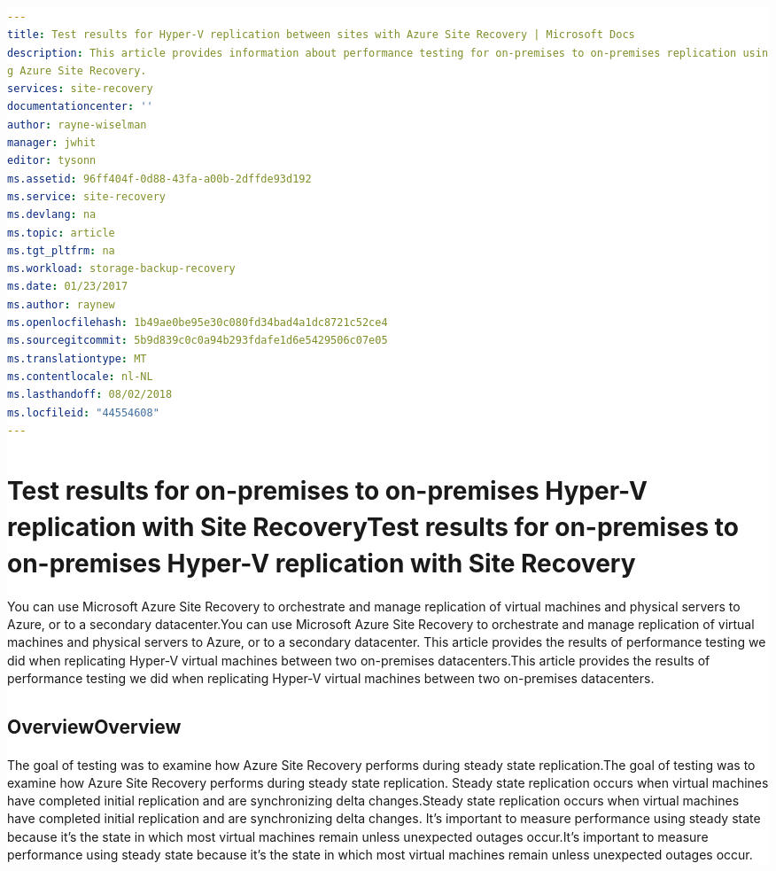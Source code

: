 ```yaml
---
title: Test results for Hyper-V replication between sites with Azure Site Recovery | Microsoft Docs
description: This article provides information about performance testing for on-premises to on-premises replication using Azure Site Recovery.
services: site-recovery
documentationcenter: ''
author: rayne-wiselman
manager: jwhit
editor: tysonn
ms.assetid: 96ff404f-0d88-43fa-a00b-2dffde93d192
ms.service: site-recovery
ms.devlang: na
ms.topic: article
ms.tgt_pltfrm: na
ms.workload: storage-backup-recovery
ms.date: 01/23/2017
ms.author: raynew
ms.openlocfilehash: 1b49ae0be95e30c080fd34bad4a1dc8721c52ce4
ms.sourcegitcommit: 5b9d839c0c0a94b293fdafe1d6e5429506c07e05
ms.translationtype: MT
ms.contentlocale: nl-NL
ms.lasthandoff: 08/02/2018
ms.locfileid: "44554608"
---
```

# <a name="test-results-for-on-premises-to-on-premises-hyper-v-replication-with-site-recovery"></a><span data-ttu-id="ca810-103">Test results for on-premises to on-premises Hyper-V replication with Site Recovery</span><span class="sxs-lookup"><span data-stu-id="ca810-103">Test results for on-premises to on-premises Hyper-V replication with Site Recovery</span></span>
<span data-ttu-id="ca810-104">You can use Microsoft Azure Site Recovery to orchestrate and manage replication of virtual machines and physical servers to Azure, or to a secondary datacenter.</span><span class="sxs-lookup"><span data-stu-id="ca810-104">You can use Microsoft Azure Site Recovery to orchestrate and manage replication of virtual machines and physical servers to Azure, or to a secondary datacenter.</span></span> <span data-ttu-id="ca810-105">This article provides the results of performance testing we did when replicating Hyper-V virtual machines between two on-premises datacenters.</span><span class="sxs-lookup"><span data-stu-id="ca810-105">This article provides the results of performance testing we did when replicating Hyper-V virtual machines between two on-premises datacenters.</span></span>

## <a name="overview"></a><span data-ttu-id="ca810-106">Overview</span><span class="sxs-lookup"><span data-stu-id="ca810-106">Overview</span></span>
<span data-ttu-id="ca810-107">The goal of testing was to examine how Azure Site Recovery performs during steady state replication.</span><span class="sxs-lookup"><span data-stu-id="ca810-107">The goal of testing was to examine how Azure Site Recovery performs during steady state replication.</span></span> <span data-ttu-id="ca810-108">Steady state replication occurs when virtual machines have completed initial replication and are synchronizing delta changes.</span><span class="sxs-lookup"><span data-stu-id="ca810-108">Steady state replication occurs when virtual machines have completed initial replication and are synchronizing delta changes.</span></span> <span data-ttu-id="ca810-109">It’s important to measure performance using steady state because it’s the state in which most virtual machines remain unless unexpected outages occur.</span><span class="sxs-lookup"><span data-stu-id="ca810-109">It’s important to measure performance using steady state because it’s the state in which most virtual machines remain unless unexpected outages occur.</span></span>

